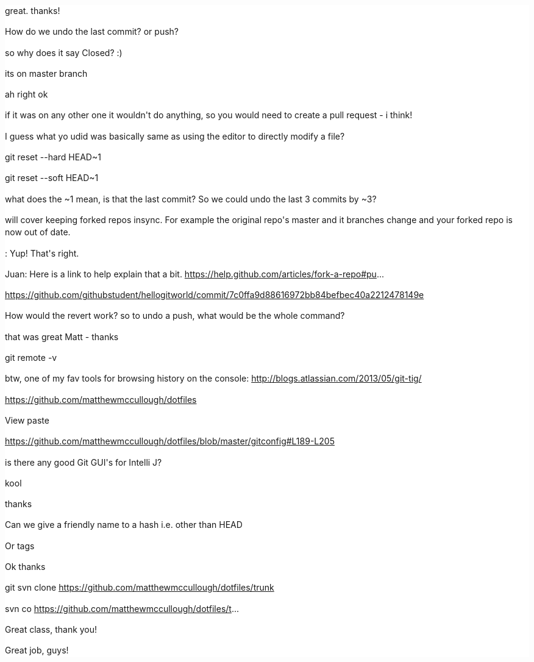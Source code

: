 great. thanks!

How do we undo the last commit? or push?

so why does it say Closed? :)

its on master branch

ah right ok

if it was on any other one it wouldn't do anything, so you would need to create a pull request - i think!

I guess what yo udid was basically same as using the editor to directly modify a file?

git reset --hard HEAD~1

git reset --soft HEAD~1

what does the ~1 mean, is that the last commit? So we could undo the last 3 commits by ~3?

will cover keeping forked repos insync. For example the original repo's master and it branches change and your forked repo is now out of date.

: Yup! That's right.

Juan: Here is a link to help explain that a bit. https://help.github.com/articles/fork-a-repo#pu...

https://github.com/githubstudent/hellogitworld/commit/7c0ffa9d88616972bb84befbec40a2212478149e

How would the revert work? so to undo a push, what would be the whole command?

that was great Matt - thanks

git remote -v

btw, one of my fav tools for browsing history on the console: http://blogs.atlassian.com/2013/05/git-tig/

https://github.com/matthewmccullough/dotfiles

View paste 

https://github.com/matthewmccullough/dotfiles/blob/master/gitconfig#L189-L205

is there any good Git GUI's for Intelli J?

kool

thanks

Can we give a friendly name to a hash i.e. other than HEAD

Or tags 

Ok thanks

git svn clone https://github.com/matthewmccullough/dotfiles/trunk

svn co https://github.com/matthewmccullough/dotfiles/t...

Great class, thank you!

Great job, guys!
